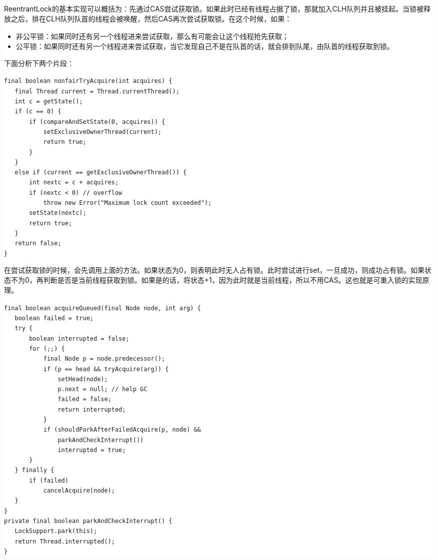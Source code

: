 ReentrantLock的基本实现可以概括为：先通过CAS尝试获取锁。如果此时已经有线程占据了锁，那就加入CLH队列并且被挂起。当锁被释放之后，排在CLH队列队首的线程会被唤醒，然后CAS再次尝试获取锁。在这个时候，如果：

- 非公平锁：如果同时还有另一个线程进来尝试获取，那么有可能会让这个线程抢先获取；
- 公平锁：如果同时还有另一个线程进来尝试获取，当它发现自己不是在队首的话，就会排到队尾，由队首的线程获取到锁。

下面分析下两个片段：

```
final boolean nonfairTryAcquire(int acquires) {
   final Thread current = Thread.currentThread();
   int c = getState();
   if (c == 0) {
       if (compareAndSetState(0, acquires)) {
           setExclusiveOwnerThread(current);
           return true;
       }
   }
   else if (current == getExclusiveOwnerThread()) {
       int nextc = c + acquires;
       if (nextc < 0) // overflow
           throw new Error("Maximum lock count exceeded");
       setState(nextc);
       return true;
   }
   return false;
}
```

在尝试获取锁的时候，会先调用上面的方法。如果状态为0，则表明此时无人占有锁。此时尝试进行set，一旦成功，则成功占有锁。如果状态不为0，再判断是否是当前线程获取到锁。如果是的话，将状态+1，因为此时就是当前线程，所以不用CAS。这也就是可重入锁的实现原理。

```
final boolean acquireQueued(final Node node, int arg) {
   boolean failed = true;
   try {
       boolean interrupted = false;
       for (;;) {
           final Node p = node.predecessor();
           if (p == head && tryAcquire(arg)) {
               setHead(node);
               p.next = null; // help GC
               failed = false;
               return interrupted;
           }
           if (shouldParkAfterFailedAcquire(p, node) &&
               parkAndCheckInterrupt())
               interrupted = true;
       }
   } finally {
       if (failed)
           cancelAcquire(node);
   }
}
private final boolean parkAndCheckInterrupt() {
   LockSupport.park(this);
   return Thread.interrupted();
}
```
